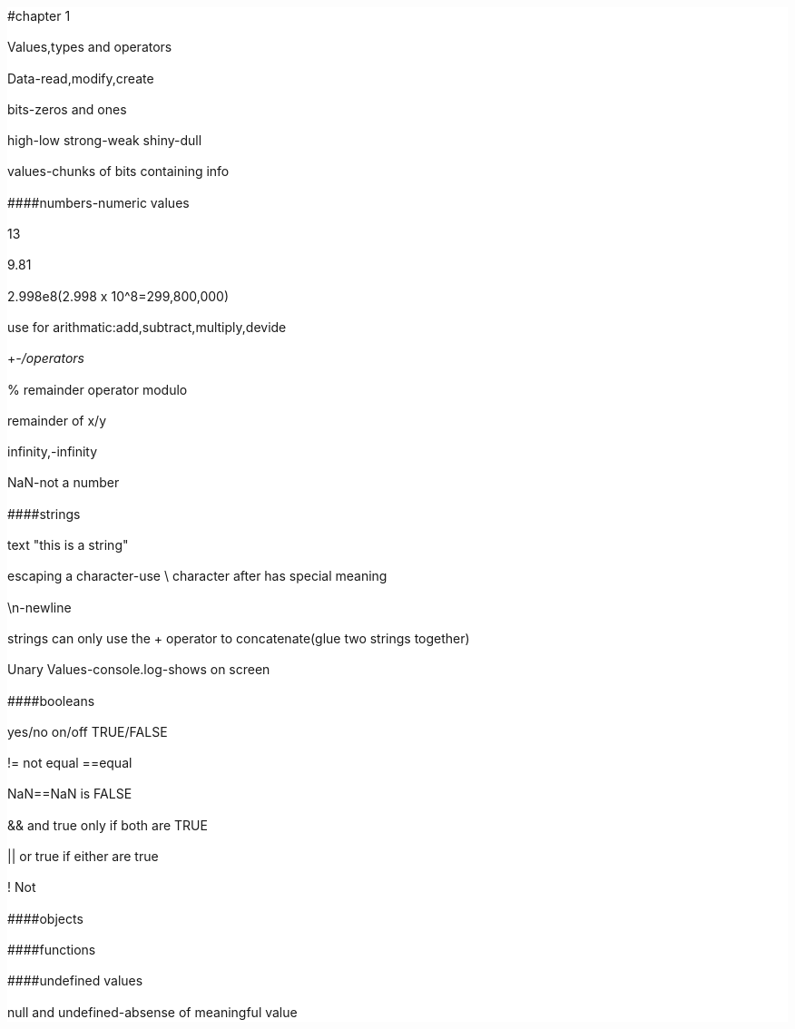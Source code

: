 #chapter 1

Values,types and operators

Data-read,modify,create

bits-zeros and ones

high-low strong-weak shiny-dull

values-chunks of bits containing info

####numbers-numeric values

13

9.81

2.998e8(2.998 x 10^8=299,800,000)

use for arithmatic:add,subtract,multiply,devide

+*-/operators*

% remainder operator modulo

remainder of x/y

infinity,-infinity

NaN-not a number

####strings

text "this is a string"

escaping a character-use \ character after has special meaning

\n-newline

strings can only use the + operator to concatenate(glue two strings together)

Unary Values-console.log-shows on screen

####booleans

yes/no on/off TRUE/FALSE

!= not equal ==equal

NaN==NaN is FALSE

&& and true only if both are TRUE

|| or true if either are true

! Not

####objects

####functions

####undefined values

null and undefined-absense of meaningful value
